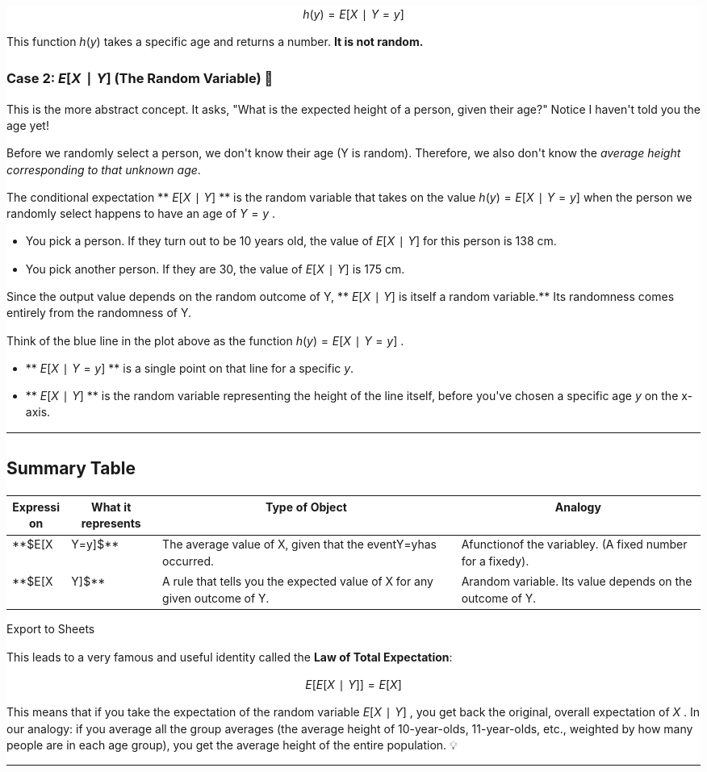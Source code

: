 $$
h\left(y\right)=E\left[X∣Y=y\right]
$$

This function  $h\left(y\right)$  takes a specific age and returns a number. **It is not random.**

### Case 2:  $E\left[X∣Y\right]$  (The Random Variable) 🤔

This is the more abstract concept. It asks, "What is the expected height of a person, given their age?" Notice I haven't told you the age yet!

Before we randomly select a person, we don't know their age (Y is random). Therefore, we also don't know the _average height corresponding to that unknown age_.

The conditional expectation ** $E\left[X∣Y\right]$ ** is the random variable that takes on the value  $h\left(y\right)=E\left[X∣Y=y\right]$  when the person we randomly select happens to have an age of  $Y=y$ .

*   You pick a person. If they turn out to be 10 years old, the value of  $E\left[X∣Y\right]$  for this person is 138 cm.
    
*   You pick another person. If they are 30, the value of  $E\left[X∣Y\right]$  is 175 cm.
    

Since the output value depends on the random outcome of Y, ** $E\left[X∣Y\right]$  is itself a random variable.** Its randomness comes entirely from the randomness of Y.

Think of the blue line in the plot above as the function  $h\left(y\right)=E\left[X∣Y=y\right]$ .

*   ** $E\left[X∣Y=y\right]$ ** is a single point on that line for a specific _y_.
    
*   ** $E\left[X∣Y\right]$ ** is the random variable representing the height of the line itself, before you've chosen a specific age _y_ on the x-axis.
    

* * *

Summary Table
-------------

| Expression | What it represents | Type of Object | Analogy |
| --- | --- | --- | --- |
| **$E[X | Y=y]$** | The average value of X, given that the eventY=yhas occurred. | Afunctionof the variabley. (A fixed number for a fixedy). |
| **$E[X | Y]$** | A rule that tells you the expected value of X for any given outcome of Y. | Arandom variable. Its value depends on the outcome of Y. |

Export to Sheets

This leads to a very famous and useful identity called the **Law of Total Expectation**:

$$
E\left[E\left[X∣Y\right]\right]=E\left[X\right]
$$

This means that if you take the expectation of the random variable  $E\left[X∣Y\right]$ , you get back the original, overall expectation of  $X$ . In our analogy: if you average all the group averages (the average height of 10-year-olds, 11-year-olds, etc., weighted by how many people are in each age group), you get the average height of the entire population. 💡

---